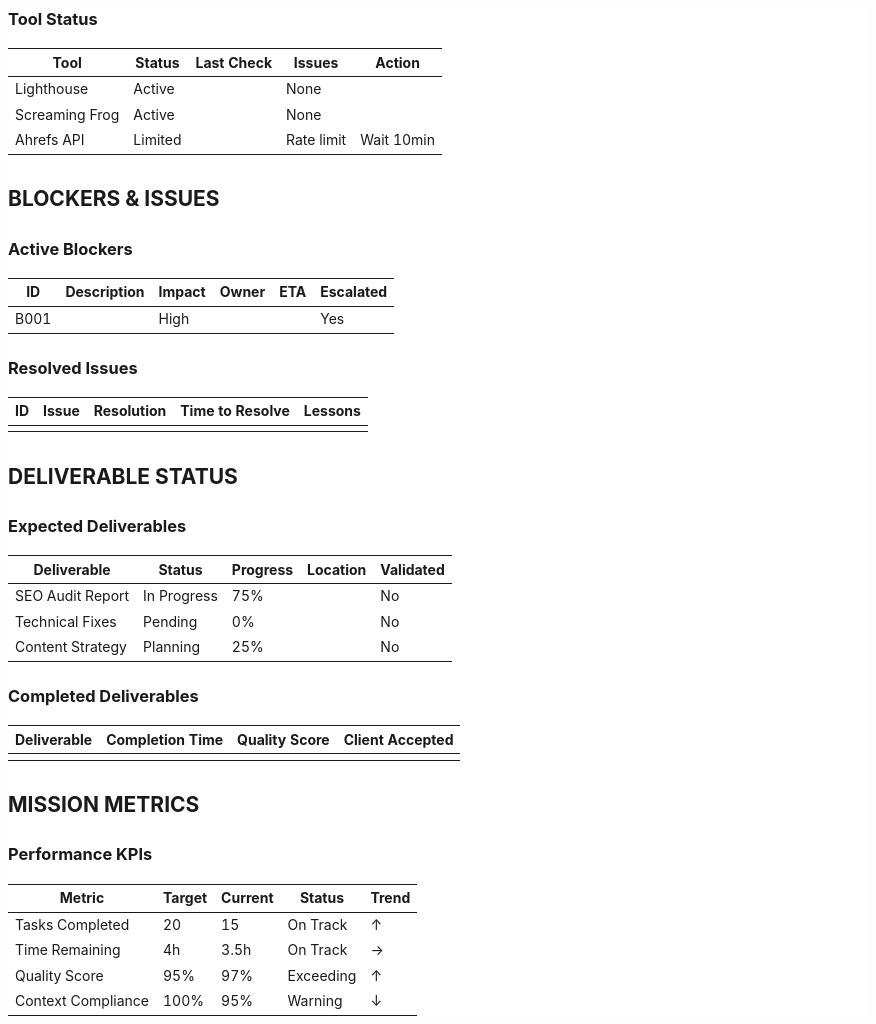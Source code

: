 ### Tool Status
| Tool | Status | Last Check | Issues | Action |
|------|--------|------------|--------|--------|
| Lighthouse | Active | | None | |
| Screaming Frog | Active | | None | |
| Ahrefs API | Limited | | Rate limit | Wait 10min |

## BLOCKERS & ISSUES

### Active Blockers
| ID | Description | Impact | Owner | ETA | Escalated |
|----|-------------|--------|-------|-----|-----------|
| B001 | | High | | | Yes |

### Resolved Issues
| ID | Issue | Resolution | Time to Resolve | Lessons |
|----|-------|------------|-----------------|---------|
| | | | | |

## DELIVERABLE STATUS

### Expected Deliverables
| Deliverable | Status | Progress | Location | Validated |
|-------------|--------|----------|----------|-----------|
| SEO Audit Report | In Progress | 75% | | No |
| Technical Fixes | Pending | 0% | | No |
| Content Strategy | Planning | 25% | | No |

### Completed Deliverables
| Deliverable | Completion Time | Quality Score | Client Accepted |
|-------------|-----------------|---------------|-----------------|
| | | | |

## MISSION METRICS

### Performance KPIs
| Metric | Target | Current | Status | Trend |
|--------|--------|---------|--------|-------|
| Tasks Completed | 20 | 15 | On Track | ↑ |
| Time Remaining | 4h | 3.5h | On Track | → |
| Quality Score | 95% | 97% | Exceeding | ↑ |
| Context Compliance | 100% | 95% | Warning | ↓ |

